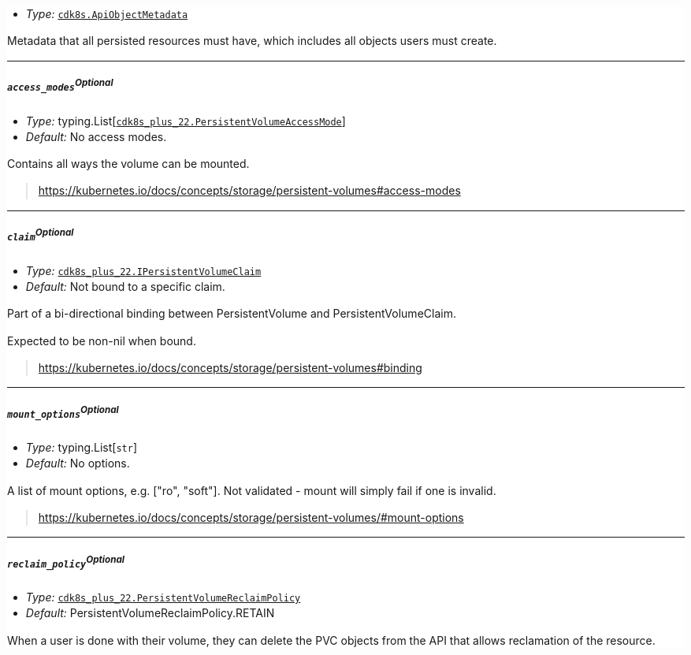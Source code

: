 - *Type:* [`cdk8s.ApiObjectMetadata`](#cdk8s.ApiObjectMetadata)

Metadata that all persisted resources must have, which includes all objects users must create.

---

##### `access_modes`<sup>Optional</sup> <a name="cdk8s_plus_22.AwsElasticBlockStorePersistentVolumeProps.parameter.access_modes"></a>

- *Type:* typing.List[[`cdk8s_plus_22.PersistentVolumeAccessMode`](#cdk8s_plus_22.PersistentVolumeAccessMode)]
- *Default:* No access modes.

Contains all ways the volume can be mounted.

> https://kubernetes.io/docs/concepts/storage/persistent-volumes#access-modes

---

##### `claim`<sup>Optional</sup> <a name="cdk8s_plus_22.AwsElasticBlockStorePersistentVolumeProps.parameter.claim"></a>

- *Type:* [`cdk8s_plus_22.IPersistentVolumeClaim`](#cdk8s_plus_22.IPersistentVolumeClaim)
- *Default:* Not bound to a specific claim.

Part of a bi-directional binding between PersistentVolume and PersistentVolumeClaim.

Expected to be non-nil when bound.

> https://kubernetes.io/docs/concepts/storage/persistent-volumes#binding

---

##### `mount_options`<sup>Optional</sup> <a name="cdk8s_plus_22.AwsElasticBlockStorePersistentVolumeProps.parameter.mount_options"></a>

- *Type:* typing.List[`str`]
- *Default:* No options.

A list of mount options, e.g. ["ro", "soft"]. Not validated - mount will simply fail if one is invalid.

> https://kubernetes.io/docs/concepts/storage/persistent-volumes/#mount-options

---

##### `reclaim_policy`<sup>Optional</sup> <a name="cdk8s_plus_22.AwsElasticBlockStorePersistentVolumeProps.parameter.reclaim_policy"></a>

- *Type:* [`cdk8s_plus_22.PersistentVolumeReclaimPolicy`](#cdk8s_plus_22.PersistentVolumeReclaimPolicy)
- *Default:* PersistentVolumeReclaimPolicy.RETAIN

When a user is done with their volume, they can delete the PVC objects from the API that allows reclamation of the resource.
